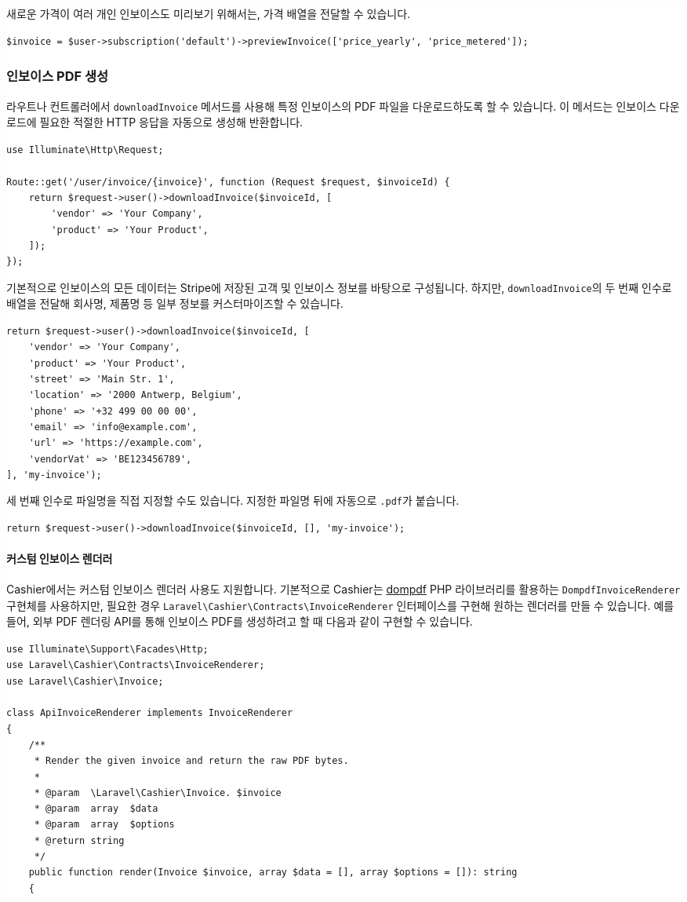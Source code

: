 새로운 가격이 여러 개인 인보이스도 미리보기 위해서는, 가격 배열을 전달할 수 있습니다.

```
$invoice = $user->subscription('default')->previewInvoice(['price_yearly', 'price_metered']);
```

<a name="generating-invoice-pdfs"></a>
### 인보이스 PDF 생성

라우트나 컨트롤러에서 `downloadInvoice` 메서드를 사용해 특정 인보이스의 PDF 파일을 다운로드하도록 할 수 있습니다. 이 메서드는 인보이스 다운로드에 필요한 적절한 HTTP 응답을 자동으로 생성해 반환합니다.

```
use Illuminate\Http\Request;

Route::get('/user/invoice/{invoice}', function (Request $request, $invoiceId) {
    return $request->user()->downloadInvoice($invoiceId, [
        'vendor' => 'Your Company',
        'product' => 'Your Product',
    ]);
});
```

기본적으로 인보이스의 모든 데이터는 Stripe에 저장된 고객 및 인보이스 정보를 바탕으로 구성됩니다. 하지만, `downloadInvoice`의 두 번째 인수로 배열을 전달해 회사명, 제품명 등 일부 정보를 커스터마이즈할 수 있습니다.

```
return $request->user()->downloadInvoice($invoiceId, [
    'vendor' => 'Your Company',
    'product' => 'Your Product',
    'street' => 'Main Str. 1',
    'location' => '2000 Antwerp, Belgium',
    'phone' => '+32 499 00 00 00',
    'email' => 'info@example.com',
    'url' => 'https://example.com',
    'vendorVat' => 'BE123456789',
], 'my-invoice');
```

세 번째 인수로 파일명을 직접 지정할 수도 있습니다. 지정한 파일명 뒤에 자동으로 `.pdf`가 붙습니다.

```
return $request->user()->downloadInvoice($invoiceId, [], 'my-invoice');
```

<a name="custom-invoice-render"></a>
#### 커스텀 인보이스 렌더러

Cashier에서는 커스텀 인보이스 렌더러 사용도 지원합니다. 기본적으로 Cashier는 [dompdf](https://github.com/dompdf/dompdf) PHP 라이브러리를 활용하는 `DompdfInvoiceRenderer` 구현체를 사용하지만, 필요한 경우 `Laravel\Cashier\Contracts\InvoiceRenderer` 인터페이스를 구현해 원하는 렌더러를 만들 수 있습니다. 예를 들어, 외부 PDF 렌더링 API를 통해 인보이스 PDF를 생성하려고 할 때 다음과 같이 구현할 수 있습니다.

```
use Illuminate\Support\Facades\Http;
use Laravel\Cashier\Contracts\InvoiceRenderer;
use Laravel\Cashier\Invoice;

class ApiInvoiceRenderer implements InvoiceRenderer
{
    /**
     * Render the given invoice and return the raw PDF bytes.
     *
     * @param  \Laravel\Cashier\Invoice. $invoice
     * @param  array  $data
     * @param  array  $options
     * @return string
     */
    public function render(Invoice $invoice, array $data = [], array $options = []): string
    {
```